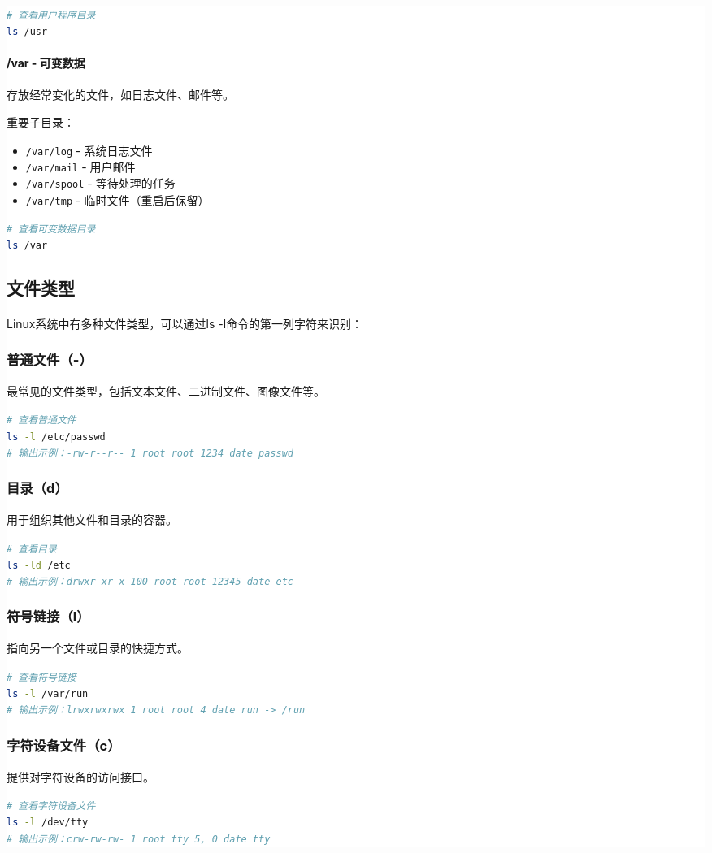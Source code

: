 ```bash
# 查看用户程序目录
ls /usr
```

#### /var - 可变数据
存放经常变化的文件，如日志文件、邮件等。

重要子目录：
- `/var/log` - 系统日志文件
- `/var/mail` - 用户邮件
- `/var/spool` - 等待处理的任务
- `/var/tmp` - 临时文件（重启后保留）

```bash
# 查看可变数据目录
ls /var
```

## 文件类型

Linux系统中有多种文件类型，可以通过ls -l命令的第一列字符来识别：

### 普通文件（-）
最常见的文件类型，包括文本文件、二进制文件、图像文件等。

```bash
# 查看普通文件
ls -l /etc/passwd
# 输出示例：-rw-r--r-- 1 root root 1234 date passwd
```

### 目录（d）
用于组织其他文件和目录的容器。

```bash
# 查看目录
ls -ld /etc
# 输出示例：drwxr-xr-x 100 root root 12345 date etc
```

### 符号链接（l）
指向另一个文件或目录的快捷方式。

```bash
# 查看符号链接
ls -l /var/run
# 输出示例：lrwxrwxrwx 1 root root 4 date run -> /run
```

### 字符设备文件（c）
提供对字符设备的访问接口。

```bash
# 查看字符设备文件
ls -l /dev/tty
# 输出示例：crw-rw-rw- 1 root tty 5, 0 date tty
```
